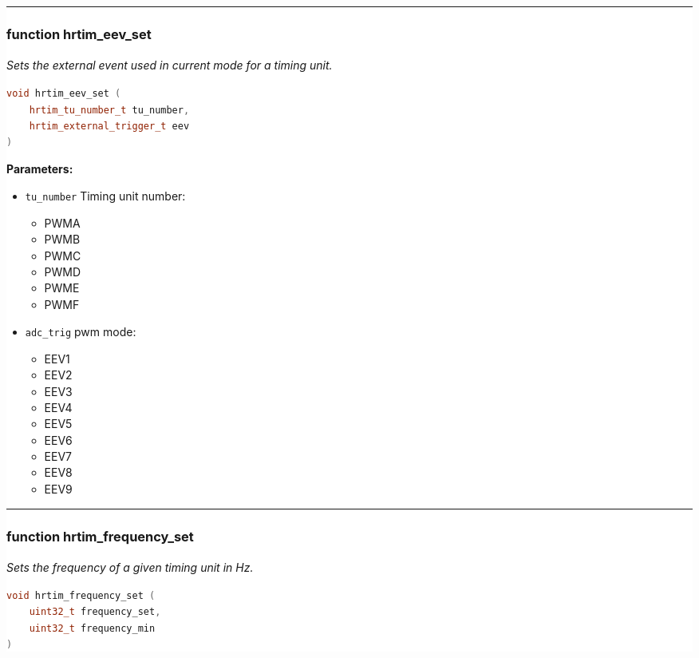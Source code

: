 





        

<hr>



### function hrtim\_eev\_set 

_Sets the external event used in current mode for a timing unit._ 
```C++
void hrtim_eev_set (
    hrtim_tu_number_t tu_number,
    hrtim_external_trigger_t eev
) 
```





**Parameters:**


* `tu_number` Timing unit number: 
  * PWMA 
  * PWMB 
  * PWMC 
  * PWMD 
  * PWME 
  * PWMF


* `adc_trig` pwm mode: 
  * EEV1 
  * EEV2 
  * EEV3 
  * EEV4 
  * EEV5 
  * EEV6 
  * EEV7 
  * EEV8 
  * EEV9 






        

<hr>



### function hrtim\_frequency\_set 

_Sets the frequency of a given timing unit in Hz._ 
```C++
void hrtim_frequency_set (
    uint32_t frequency_set,
    uint32_t frequency_min
) 
```
